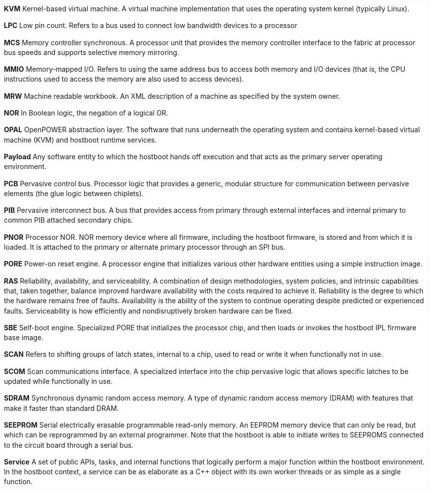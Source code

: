 **KVM**	Kernel-based virtual machine. A virtual machine implementation that uses the operating system kernel (typically Linux).

**LPC**	Low pin count. Refers to a bus used to connect low bandwidth devices to a processor

**MCS**	Memory controller synchronous. A processor unit that provides the memory controller interface to the fabric at processor bus speeds and supports selective memory mirroring.

**MMIO**	Memory-mapped I/O. Refers to using the same address bus to access both memory and I/O devices (that is, the CPU instructions used to access the memory are also used to access devices).

**MRW**	Machine readable workbook. An XML description of a machine as specified by the system owner.

**NOR**	In Boolean logic, the negation of a logical OR.

**OPAL**    OpenPOWER abstraction layer. The software that runs underneath the operating system and contains kernel-based virtual machine (KVM) and hostboot runtime services.

**Payload**	Any software entity to which the hostboot hands off execution and that acts as the primary server operating environment.

**PCB**	Pervasive control bus. Processor logic that provides a generic, modular structure for communication between pervasive elements (the glue logic between chiplets).

**PIB**	Pervasive interconnect bus. A bus that provides access from primary through external interfaces and internal primary to common PIB attached secondary chips.

**PNOR**	Processor NOR. NOR memory device where all firmware, including the hostboot firmware, is stored and from which it is loaded. It is attached to the primary or alternate primary processor through an SPI bus.

**PORE**	Power-on reset engine. A processor engine that initializes various other hardware entities using a simple instruction image.

**RAS**	Reliability, availability, and serviceability. A combination of design methodologies, system policies, and intrinsic capabilities that, taken together, balance improved hardware availability with the costs required to achieve it. Reliability is the degree to which the hardware remains free of faults. Availability is the ability of the system to continue operating despite predicted or experienced faults. Serviceability is how efficiently and nondisruptively broken hardware can be fixed.

**SBE**	Self-boot engine. Specialized PORE that initializes the processor chip, and then loads or invokes the hostboot IPL firmware base image.

**SCAN**	Refers to shifting groups of latch states, internal to a chip,  used to read or write it when functionally not in use.

**SCOM**	Scan communications interface. A specialized interface into the chip pervasive logic that allows specific latches to be updated while functionally in use.

**SDRAM**	Synchronous dynamic random access memory. A type of dynamic random access memory (DRAM) with features that make it faster than standard DRAM.

**SEEPROM**	Serial electrically erasable programmable read-only memory. An EEPROM memory device that can only be read, but which can be reprogrammed by an external programmer. Note that the hostboot is able to initiate writes to SEEPROMS connected to the circuit board through a serial bus.

**Service** A set of public APIs, tasks, and internal functions that logically perform a major function within the hostboot environment. In the hostboot context, a service can be as elaborate as a C++ object with its own worker threads or as simple as a single function.
